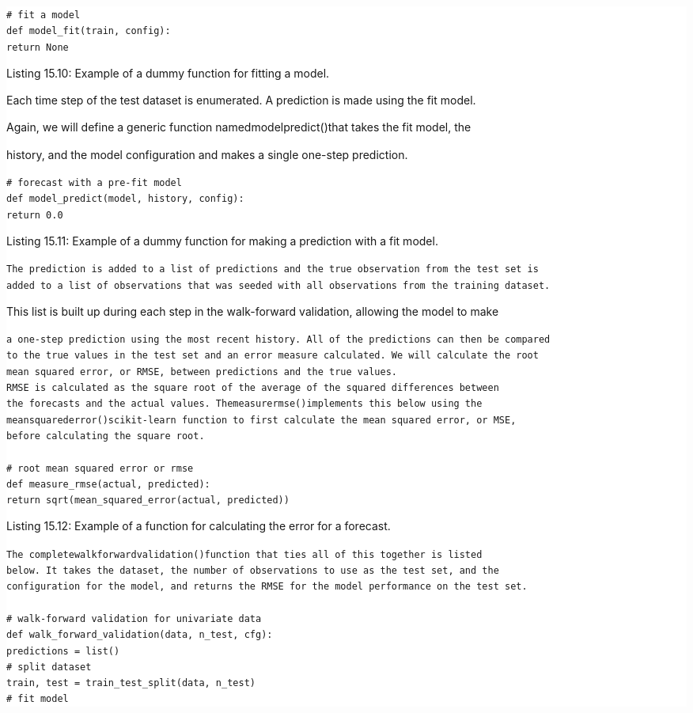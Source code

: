     # fit a model
    def model_fit(train, config):
    return None

Listing 15.10: Example of a dummy function for fitting a model.

Each time step of the test dataset is enumerated. A prediction is made
using the fit model.

Again, we will define a generic function namedmodelpredict()that takes
the fit model, the

history, and the model configuration and makes a single one-step
prediction.

    # forecast with a pre-fit model
    def model_predict(model, history, config):
    return 0.0

Listing 15.11: Example of a dummy function for making a prediction with
a fit model.

    The prediction is added to a list of predictions and the true observation from the test set is
    added to a list of observations that was seeded with all observations from the training dataset.

This list is built up during each step in the walk-forward validation,
allowing the model to make

    a one-step prediction using the most recent history. All of the predictions can then be compared
    to the true values in the test set and an error measure calculated. We will calculate the root
    mean squared error, or RMSE, between predictions and the true values.
    RMSE is calculated as the square root of the average of the squared differences between
    the forecasts and the actual values. Themeasurermse()implements this below using the
    meansquarederror()scikit-learn function to first calculate the mean squared error, or MSE,
    before calculating the square root.

    # root mean squared error or rmse
    def measure_rmse(actual, predicted):
    return sqrt(mean_squared_error(actual, predicted))

Listing 15.12: Example of a function for calculating the error for a
forecast.

    The completewalkforwardvalidation()function that ties all of this together is listed
    below. It takes the dataset, the number of observations to use as the test set, and the
    configuration for the model, and returns the RMSE for the model performance on the test set.

    # walk-forward validation for univariate data
    def walk_forward_validation(data, n_test, cfg):
    predictions = list()
    # split dataset
    train, test = train_test_split(data, n_test)
    # fit model
